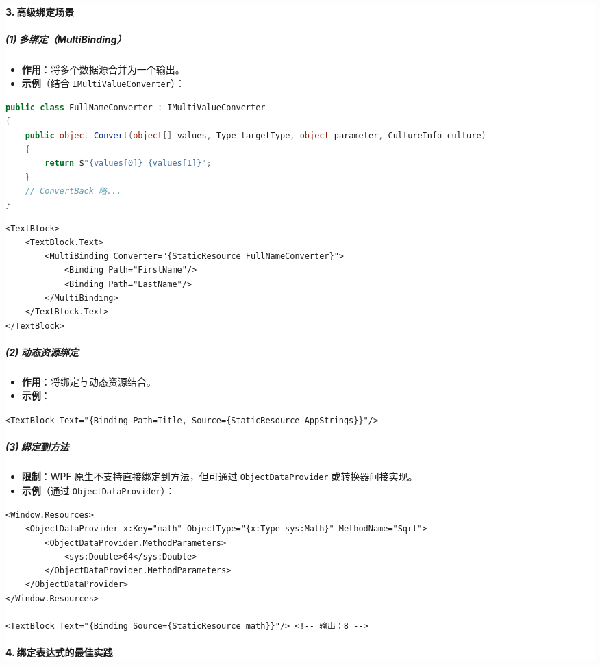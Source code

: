 #### **3. 高级绑定场景**

##### **(1) 多绑定（MultiBinding）**

- **作用**：将多个数据源合并为一个输出。
- **示例**（结合 `IMultiValueConverter`）：

```C#
public class FullNameConverter : IMultiValueConverter
{
    public object Convert(object[] values, Type targetType, object parameter, CultureInfo culture)
    {
        return $"{values[0]} {values[1]}";
    }
    // ConvertBack 略...
}
```

```xaml
<TextBlock>
    <TextBlock.Text>
        <MultiBinding Converter="{StaticResource FullNameConverter}">
            <Binding Path="FirstName"/>
            <Binding Path="LastName"/>
        </MultiBinding>
    </TextBlock.Text>
</TextBlock>
```

##### **(2) 动态资源绑定**

- **作用**：将绑定与动态资源结合。
- **示例**：

```xaml
<TextBlock Text="{Binding Path=Title, Source={StaticResource AppStrings}}"/>
```

##### **(3) 绑定到方法**

- **限制**：WPF 原生不支持直接绑定到方法，但可通过 `ObjectDataProvider` 或转换器间接实现。
- **示例**（通过 `ObjectDataProvider`）：

```xaml
<Window.Resources>
    <ObjectDataProvider x:Key="math" ObjectType="{x:Type sys:Math}" MethodName="Sqrt">
        <ObjectDataProvider.MethodParameters>
            <sys:Double>64</sys:Double>
        </ObjectDataProvider.MethodParameters>
    </ObjectDataProvider>
</Window.Resources>

<TextBlock Text="{Binding Source={StaticResource math}}"/> <!-- 输出：8 -->
```

#### **4. 绑定表达式的最佳实践**
